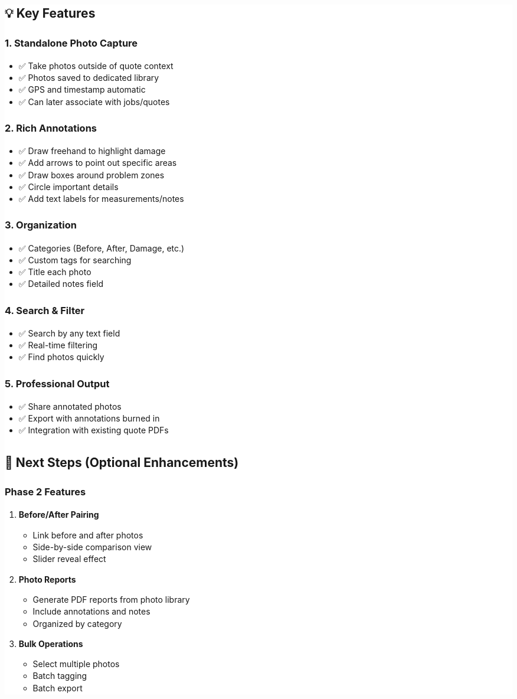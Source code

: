## 💡 Key Features

### 1. Standalone Photo Capture
- ✅ Take photos outside of quote context
- ✅ Photos saved to dedicated library
- ✅ GPS and timestamp automatic
- ✅ Can later associate with jobs/quotes

### 2. Rich Annotations
- ✅ Draw freehand to highlight damage
- ✅ Add arrows to point out specific areas
- ✅ Draw boxes around problem zones
- ✅ Circle important details
- ✅ Add text labels for measurements/notes

### 3. Organization
- ✅ Categories (Before, After, Damage, etc.)
- ✅ Custom tags for searching
- ✅ Title each photo
- ✅ Detailed notes field

### 4. Search & Filter
- ✅ Search by any text field
- ✅ Real-time filtering
- ✅ Find photos quickly

### 5. Professional Output
- ✅ Share annotated photos
- ✅ Export with annotations burned in
- ✅ Integration with existing quote PDFs

## 🚀 Next Steps (Optional Enhancements)

### Phase 2 Features
1. **Before/After Pairing**
   - Link before and after photos
   - Side-by-side comparison view
   - Slider reveal effect

2. **Photo Reports**
   - Generate PDF reports from photo library
   - Include annotations and notes
   - Organized by category

3. **Bulk Operations**
   - Select multiple photos
   - Batch tagging
   - Batch export
